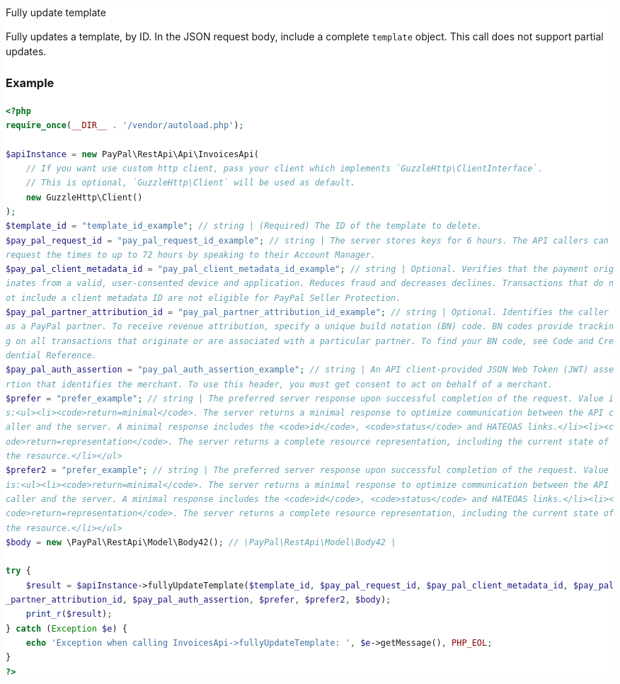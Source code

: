 Fully update template

Fully updates a template, by ID. In the JSON request body, include a complete `template` object. This call does not support partial updates.

### Example
```php
<?php
require_once(__DIR__ . '/vendor/autoload.php');

$apiInstance = new PayPal\RestApi\Api\InvoicesApi(
    // If you want use custom http client, pass your client which implements `GuzzleHttp\ClientInterface`.
    // This is optional, `GuzzleHttp\Client` will be used as default.
    new GuzzleHttp\Client()
);
$template_id = "template_id_example"; // string | (Required) The ID of the template to delete.
$pay_pal_request_id = "pay_pal_request_id_example"; // string | The server stores keys for 6 hours. The API callers can request the times to up to 72 hours by speaking to their Account Manager.
$pay_pal_client_metadata_id = "pay_pal_client_metadata_id_example"; // string | Optional. Verifies that the payment originates from a valid, user-consented device and application. Reduces fraud and decreases declines. Transactions that do not include a client metadata ID are not eligible for PayPal Seller Protection.
$pay_pal_partner_attribution_id = "pay_pal_partner_attribution_id_example"; // string | Optional. Identifies the caller as a PayPal partner. To receive revenue attribution, specify a unique build notation (BN) code. BN codes provide tracking on all transactions that originate or are associated with a particular partner. To find your BN code, see Code and Credential Reference.
$pay_pal_auth_assertion = "pay_pal_auth_assertion_example"; // string | An API client-provided JSON Web Token (JWT) assertion that identifies the merchant. To use this header, you must get consent to act on behalf of a merchant.
$prefer = "prefer_example"; // string | The preferred server response upon successful completion of the request. Value is:<ul><li><code>return=minimal</code>. The server returns a minimal response to optimize communication between the API caller and the server. A minimal response includes the <code>id</code>, <code>status</code> and HATEOAS links.</li><li><code>return=representation</code>. The server returns a complete resource representation, including the current state of the resource.</li></ul>
$prefer2 = "prefer_example"; // string | The preferred server response upon successful completion of the request. Value is:<ul><li><code>return=minimal</code>. The server returns a minimal response to optimize communication between the API caller and the server. A minimal response includes the <code>id</code>, <code>status</code> and HATEOAS links.</li><li><code>return=representation</code>. The server returns a complete resource representation, including the current state of the resource.</li></ul>
$body = new \PayPal\RestApi\Model\Body42(); // \PayPal\RestApi\Model\Body42 | 

try {
    $result = $apiInstance->fullyUpdateTemplate($template_id, $pay_pal_request_id, $pay_pal_client_metadata_id, $pay_pal_partner_attribution_id, $pay_pal_auth_assertion, $prefer, $prefer2, $body);
    print_r($result);
} catch (Exception $e) {
    echo 'Exception when calling InvoicesApi->fullyUpdateTemplate: ', $e->getMessage(), PHP_EOL;
}
?>
```
